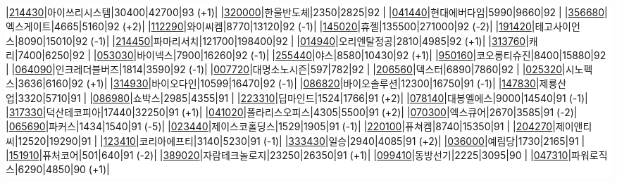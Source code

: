 |[214430](https://finance.daum.net/quotes/A214430)|아이쓰리시스템|30400|42700|93 (+1)|
|[320000](https://finance.daum.net/quotes/A320000)|한울반도체|2350|2825|92 |
|[041440](https://finance.daum.net/quotes/A041440)|현대에버다임|5990|9660|92 |
|[356680](https://finance.daum.net/quotes/A356680)|엑스게이트|4665|5160|92 (+2)|
|[112290](https://finance.daum.net/quotes/A112290)|와이씨켐|8770|13120|92 (-1)|
|[145020](https://finance.daum.net/quotes/A145020)|휴젤|135500|271000|92 (-2)|
|[191420](https://finance.daum.net/quotes/A191420)|테고사이언스|8090|15010|92 (-1)|
|[214450](https://finance.daum.net/quotes/A214450)|파마리서치|121700|198400|92 |
|[014940](https://finance.daum.net/quotes/A014940)|오리엔탈정공|2810|4985|92 (+1)|
|[313760](https://finance.daum.net/quotes/A313760)|캐리|7400|6250|92 |
|[053030](https://finance.daum.net/quotes/A053030)|바이넥스|7900|16260|92 (-1)|
|[255440](https://finance.daum.net/quotes/A255440)|야스|8580|10430|92 (+1)|
|[950160](https://finance.daum.net/quotes/A950160)|코오롱티슈진|8400|15880|92 |
|[064090](https://finance.daum.net/quotes/A064090)|인크레더블버즈|1814|3590|92 (-1)|
|[007720](https://finance.daum.net/quotes/A007720)|대명소노시즌|597|782|92 |
|[206560](https://finance.daum.net/quotes/A206560)|덱스터|6890|7860|92 |
|[025320](https://finance.daum.net/quotes/A025320)|시노펙스|3636|6160|92 (+1)|
|[314930](https://finance.daum.net/quotes/A314930)|바이오다인|10599|16470|92 (-1)|
|[086820](https://finance.daum.net/quotes/A086820)|바이오솔루션|12300|16750|91 (-1)|
|[147830](https://finance.daum.net/quotes/A147830)|제룡산업|3320|5710|91 |
|[086980](https://finance.daum.net/quotes/A086980)|쇼박스|2985|4355|91 |
|[223310](https://finance.daum.net/quotes/A223310)|딥마인드|1524|1766|91 (+2)|
|[078140](https://finance.daum.net/quotes/A078140)|대봉엘에스|9000|14540|91 (-1)|
|[317330](https://finance.daum.net/quotes/A317330)|덕산테코피아|17440|32250|91 (+1)|
|[041020](https://finance.daum.net/quotes/A041020)|폴라리스오피스|4305|5500|91 (+2)|
|[070300](https://finance.daum.net/quotes/A070300)|엑스큐어|2670|3585|91 (-2)|
|[065690](https://finance.daum.net/quotes/A065690)|파커스|1434|1540|91 (-5)|
|[023440](https://finance.daum.net/quotes/A023440)|제이스코홀딩스|1529|1905|91 (-1)|
|[220100](https://finance.daum.net/quotes/A220100)|퓨쳐켐|8740|15350|91 |
|[204270](https://finance.daum.net/quotes/A204270)|제이앤티씨|12520|19290|91 |
|[123410](https://finance.daum.net/quotes/A123410)|코리아에프티|3140|5230|91 (-1)|
|[333430](https://finance.daum.net/quotes/A333430)|일승|2940|4085|91 (+2)|
|[036000](https://finance.daum.net/quotes/A036000)|예림당|1730|2165|91 |
|[151910](https://finance.daum.net/quotes/A151910)|퓨처코어|501|640|91 (-2)|
|[389020](https://finance.daum.net/quotes/A389020)|자람테크놀로지|23250|26350|91 (+1)|
|[099410](https://finance.daum.net/quotes/A099410)|동방선기|2225|3095|90 |
|[047310](https://finance.daum.net/quotes/A047310)|파워로직스|6290|4850|90 (+1)|